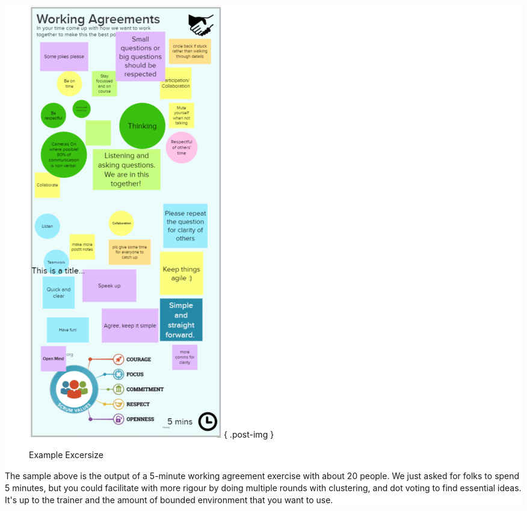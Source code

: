 <figure>

[![](images/image-13-320x720-13-14.png)](https://nkdagility.com/wp-content/uploads/2020/06/image-13-14-13.png)
{ .post-img }

<figcaption>

Example Excersize

</figcaption>

</figure>

The sample above is the output of a 5-minute working agreement exercise with about 20 people. We just asked for folks to spend 5 minutes, but you could facilitate with more rigour by doing multiple rounds with clustering, and dot voting to find essential ideas. It's up to the trainer and the amount of bounded environment that you want to use.
